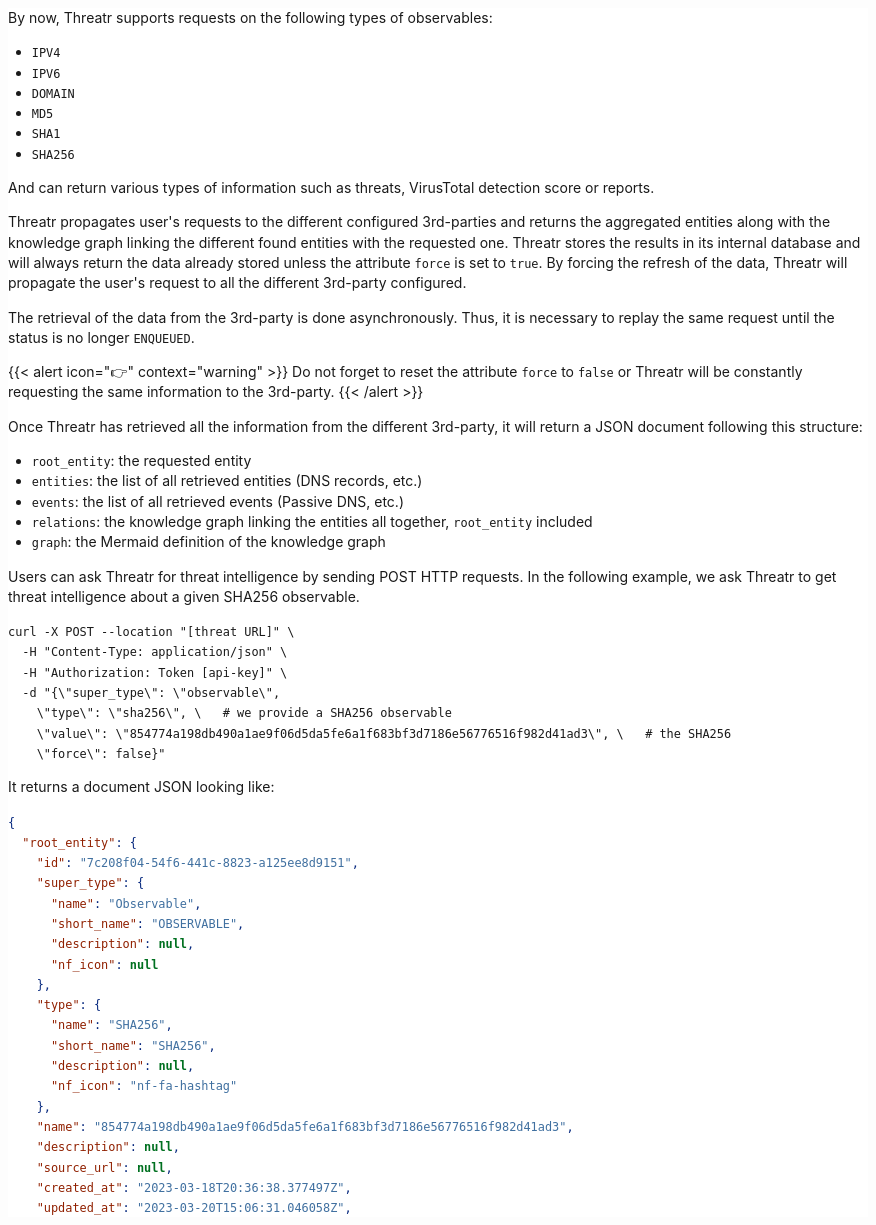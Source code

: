 By now, Threatr supports requests on the following types of observables:
* `IPV4`
* `IPV6`
* `DOMAIN`
* `MD5`
* `SHA1`
* `SHA256`

And can return various types of information such as threats, VirusTotal detection score or reports.

Threatr propagates user's requests to the different configured 3rd-parties and returns the aggregated entities along with the knowledge graph linking the different found entities with the requested one. Threatr stores the results in its internal database and will always return the data already stored unless the attribute `force` is set to `true`. By forcing the refresh of the data, Threatr will propagate the user's request to all the different 3rd-party configured.

The retrieval of the data from the 3rd-party is done asynchronously. Thus, it is necessary to replay the same request until the status is no longer `ENQUEUED`. 

{{< alert icon="👉" context="warning" >}}
Do not forget to reset the attribute `force` to `false` or Threatr will be constantly requesting the same information to the 3rd-party.
{{< /alert >}}

Once Threatr has retrieved all the information from the different 3rd-party, it will return a JSON document following this structure:
* `root_entity`: the requested entity 
* `entities`: the list of all retrieved entities (DNS records, etc.)
* `events`: the list of all retrieved events (Passive DNS, etc.)
* `relations`: the knowledge graph linking the entities all together, `root_entity` included
* `graph`: the Mermaid definition of the knowledge graph

Users can ask Threatr for threat intelligence by sending POST HTTP requests. In the following example, we ask Threatr to get threat intelligence about a given SHA256 observable.

```text
curl -X POST --location "[threat URL]" \
  -H "Content-Type: application/json" \
  -H "Authorization: Token [api-key]" \
  -d "{\"super_type\": \"observable\", 
    \"type\": \"sha256\", \   # we provide a SHA256 observable
    \"value\": \"854774a198db490a1ae9f06d5da5fe6a1f683bf3d7186e56776516f982d41ad3\", \   # the SHA256
    \"force\": false}"
``` 

It returns a document JSON looking like:
```json
{
  "root_entity": {
    "id": "7c208f04-54f6-441c-8823-a125ee8d9151",
    "super_type": {
      "name": "Observable",
      "short_name": "OBSERVABLE",
      "description": null,
      "nf_icon": null
    },
    "type": {
      "name": "SHA256",
      "short_name": "SHA256",
      "description": null,
      "nf_icon": "nf-fa-hashtag"
    },
    "name": "854774a198db490a1ae9f06d5da5fe6a1f683bf3d7186e56776516f982d41ad3",
    "description": null,
    "source_url": null,
    "created_at": "2023-03-18T20:36:38.377497Z",
    "updated_at": "2023-03-20T15:06:31.046058Z",
```